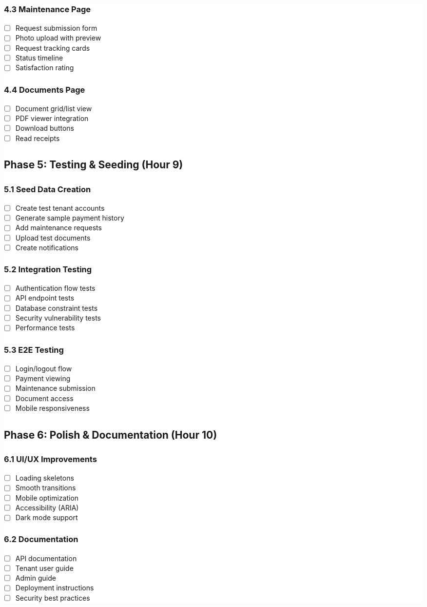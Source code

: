 ### 4.3 Maintenance Page
- [ ] Request submission form
- [ ] Photo upload with preview
- [ ] Request tracking cards
- [ ] Status timeline
- [ ] Satisfaction rating

### 4.4 Documents Page
- [ ] Document grid/list view
- [ ] PDF viewer integration
- [ ] Download buttons
- [ ] Read receipts

## Phase 5: Testing & Seeding (Hour 9)

### 5.1 Seed Data Creation
- [ ] Create test tenant accounts
- [ ] Generate sample payment history
- [ ] Add maintenance requests
- [ ] Upload test documents
- [ ] Create notifications

### 5.2 Integration Testing
- [ ] Authentication flow tests
- [ ] API endpoint tests
- [ ] Database constraint tests
- [ ] Security vulnerability tests
- [ ] Performance tests

### 5.3 E2E Testing
- [ ] Login/logout flow
- [ ] Payment viewing
- [ ] Maintenance submission
- [ ] Document access
- [ ] Mobile responsiveness

## Phase 6: Polish & Documentation (Hour 10)

### 6.1 UI/UX Improvements
- [ ] Loading skeletons
- [ ] Smooth transitions
- [ ] Mobile optimization
- [ ] Accessibility (ARIA)
- [ ] Dark mode support

### 6.2 Documentation
- [ ] API documentation
- [ ] Tenant user guide
- [ ] Admin guide
- [ ] Deployment instructions
- [ ] Security best practices
